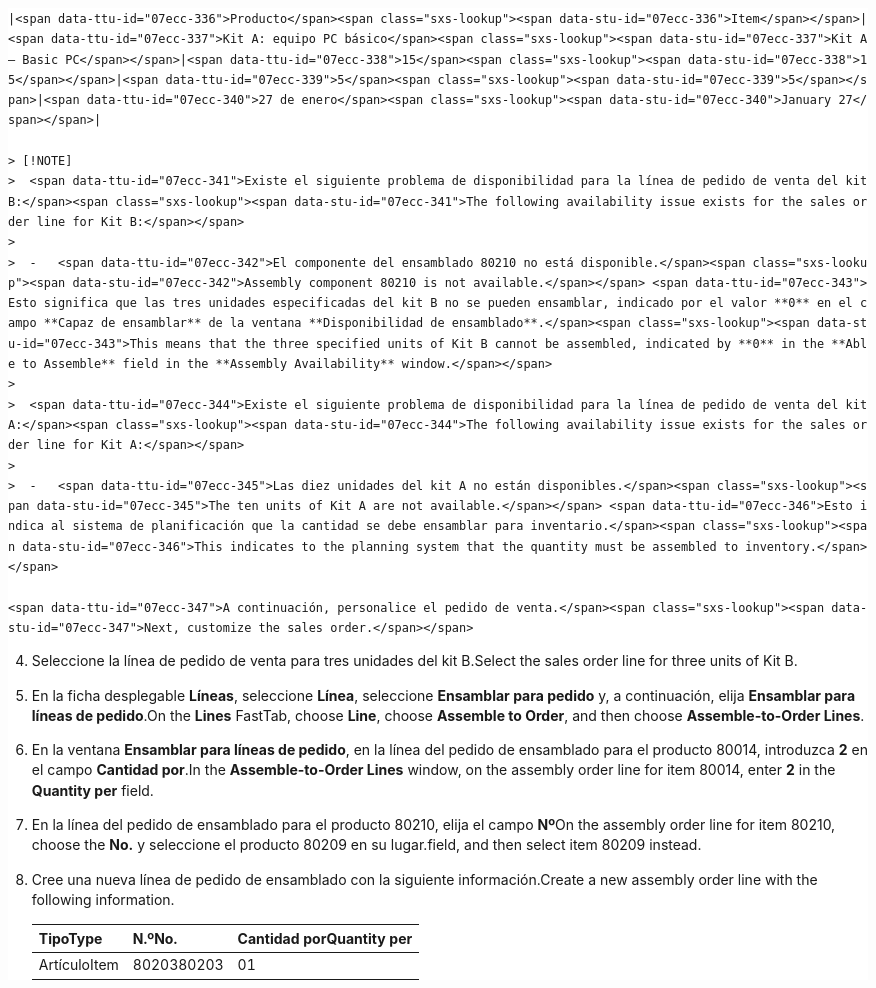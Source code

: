     |<span data-ttu-id="07ecc-336">Producto</span><span class="sxs-lookup"><span data-stu-id="07ecc-336">Item</span></span>|<span data-ttu-id="07ecc-337">Kit A: equipo PC básico</span><span class="sxs-lookup"><span data-stu-id="07ecc-337">Kit A – Basic PC</span></span>|<span data-ttu-id="07ecc-338">15</span><span class="sxs-lookup"><span data-stu-id="07ecc-338">15</span></span>|<span data-ttu-id="07ecc-339">5</span><span class="sxs-lookup"><span data-stu-id="07ecc-339">5</span></span>|<span data-ttu-id="07ecc-340">27 de enero</span><span class="sxs-lookup"><span data-stu-id="07ecc-340">January 27</span></span>|  

    > [!NOTE]  
    >  <span data-ttu-id="07ecc-341">Existe el siguiente problema de disponibilidad para la línea de pedido de venta del kit B:</span><span class="sxs-lookup"><span data-stu-id="07ecc-341">The following availability issue exists for the sales order line for Kit B:</span></span>  
    >   
    >  -   <span data-ttu-id="07ecc-342">El componente del ensamblado 80210 no está disponible.</span><span class="sxs-lookup"><span data-stu-id="07ecc-342">Assembly component 80210 is not available.</span></span> <span data-ttu-id="07ecc-343">Esto significa que las tres unidades especificadas del kit B no se pueden ensamblar, indicado por el valor **0** en el campo **Capaz de ensamblar** de la ventana **Disponibilidad de ensamblado**.</span><span class="sxs-lookup"><span data-stu-id="07ecc-343">This means that the three specified units of Kit B cannot be assembled, indicated by **0** in the **Able to Assemble** field in the **Assembly Availability** window.</span></span>  
    >   
    >  <span data-ttu-id="07ecc-344">Existe el siguiente problema de disponibilidad para la línea de pedido de venta del kit A:</span><span class="sxs-lookup"><span data-stu-id="07ecc-344">The following availability issue exists for the sales order line for Kit A:</span></span>  
    >   
    >  -   <span data-ttu-id="07ecc-345">Las diez unidades del kit A no están disponibles.</span><span class="sxs-lookup"><span data-stu-id="07ecc-345">The ten units of Kit A are not available.</span></span> <span data-ttu-id="07ecc-346">Esto indica al sistema de planificación que la cantidad se debe ensamblar para inventario.</span><span class="sxs-lookup"><span data-stu-id="07ecc-346">This indicates to the planning system that the quantity must be assembled to inventory.</span></span>  

    <span data-ttu-id="07ecc-347">A continuación, personalice el pedido de venta.</span><span class="sxs-lookup"><span data-stu-id="07ecc-347">Next, customize the sales order.</span></span>  

4.  <span data-ttu-id="07ecc-348">Seleccione la línea de pedido de venta para tres unidades del kit B.</span><span class="sxs-lookup"><span data-stu-id="07ecc-348">Select the sales order line for three units of Kit B.</span></span>  
5.  <span data-ttu-id="07ecc-349">En la ficha desplegable **Líneas**, seleccione **Línea**, seleccione **Ensamblar para pedido** y, a continuación, elija **Ensamblar para líneas de pedido**.</span><span class="sxs-lookup"><span data-stu-id="07ecc-349">On the **Lines** FastTab, choose **Line**, choose **Assemble to Order**, and then choose **Assemble-to-Order Lines**.</span></span>  
6.  <span data-ttu-id="07ecc-350">En la ventana **Ensamblar para líneas de pedido**, en la línea del pedido de ensamblado para el producto 80014, introduzca **2** en el campo **Cantidad por**.</span><span class="sxs-lookup"><span data-stu-id="07ecc-350">In the **Assemble-to-Order Lines** window, on the assembly order line for item 80014, enter **2** in the **Quantity per** field.</span></span>  
7.  <span data-ttu-id="07ecc-351">En la línea del pedido de ensamblado para el producto 80210, elija el campo **Nº**</span><span class="sxs-lookup"><span data-stu-id="07ecc-351">On the assembly order line for item 80210, choose the **No.**</span></span> <span data-ttu-id="07ecc-352">y seleccione el producto 80209 en su lugar.</span><span class="sxs-lookup"><span data-stu-id="07ecc-352">field, and then select item 80209 instead.</span></span>  
8.  <span data-ttu-id="07ecc-353">Cree una nueva línea de pedido de ensamblado con la siguiente información.</span><span class="sxs-lookup"><span data-stu-id="07ecc-353">Create a new assembly order line with the following information.</span></span>  

    |<span data-ttu-id="07ecc-354">Tipo</span><span class="sxs-lookup"><span data-stu-id="07ecc-354">Type</span></span>|<span data-ttu-id="07ecc-355">N.º</span><span class="sxs-lookup"><span data-stu-id="07ecc-355">No.</span></span>|<span data-ttu-id="07ecc-356">Cantidad por</span><span class="sxs-lookup"><span data-stu-id="07ecc-356">Quantity per</span></span>|  
    |----------|---------|------------------|  
    |<span data-ttu-id="07ecc-357">Artículo</span><span class="sxs-lookup"><span data-stu-id="07ecc-357">Item</span></span>|<span data-ttu-id="07ecc-358">80203</span><span class="sxs-lookup"><span data-stu-id="07ecc-358">80203</span></span>|<span data-ttu-id="07ecc-359">0</span><span class="sxs-lookup"><span data-stu-id="07ecc-359">1</span></span>|  
